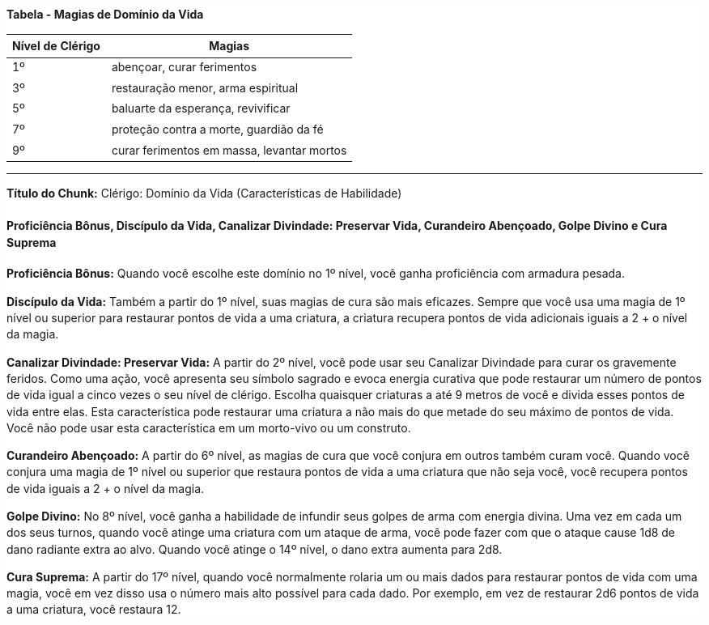 **Tabela - Magias de Domínio da Vida**

| Nível de Clérigo | Magias                                     |
| ---------------- | ------------------------------------------ |
| 1º               | abençoar, curar ferimentos                 |
| 3º               | restauração menor, arma espiritual         |
| 5º               | baluarte da esperança, revivificar         |
| 7º               | proteção contra a morte, guardião da fé    |
| 9º               | curar ferimentos em massa, levantar mortos |

---

**Título do Chunk:** Clérigo: Domínio da Vida (Características de Habilidade)

#### Proficiência Bônus, Discípulo da Vida, Canalizar Divindade: Preservar Vida, Curandeiro Abençoado, Golpe Divino e Cura Suprema

**Proficiência Bônus:** Quando você escolhe este domínio no 1º nível, você ganha proficiência com armadura pesada.

**Discípulo da Vida:** Também a partir do 1º nível, suas magias de cura são mais eficazes. Sempre que você usa uma magia de 1º nível ou superior para restaurar pontos de vida a uma criatura, a criatura recupera pontos de vida adicionais iguais a 2 + o nível da magia.

**Canalizar Divindade: Preservar Vida:** A partir do 2º nível, você pode usar seu Canalizar Divindade para curar os gravemente feridos. Como uma ação, você apresenta seu símbolo sagrado e evoca energia curativa que pode restaurar um número de pontos de vida igual a cinco vezes o seu nível de clérigo. Escolha quaisquer criaturas a até 9 metros de você e divida esses pontos de vida entre elas. Esta característica pode restaurar uma criatura a não mais do que metade do seu máximo de pontos de vida. Você não pode usar esta característica em um morto-vivo ou um construto.

**Curandeiro Abençoado:** A partir do 6º nível, as magias de cura que você conjura em outros também curam você. Quando você conjura uma magia de 1º nível ou superior que restaura pontos de vida a uma criatura que não seja você, você recupera pontos de vida iguais a 2 + o nível da magia.

**Golpe Divino:** No 8º nível, você ganha a habilidade de infundir seus golpes de arma com energia divina. Uma vez em cada um dos seus turnos, quando você atinge uma criatura com um ataque de arma, você pode fazer com que o ataque cause 1d8 de dano radiante extra ao alvo. Quando você atinge o 14º nível, o dano extra aumenta para 2d8.

**Cura Suprema:** A partir do 17º nível, quando você normalmente rolaria um ou mais dados para restaurar pontos de vida com uma magia, você em vez disso usa o número mais alto possível para cada dado. Por exemplo, em vez de restaurar 2d6 pontos de vida a uma criatura, você restaura 12.
